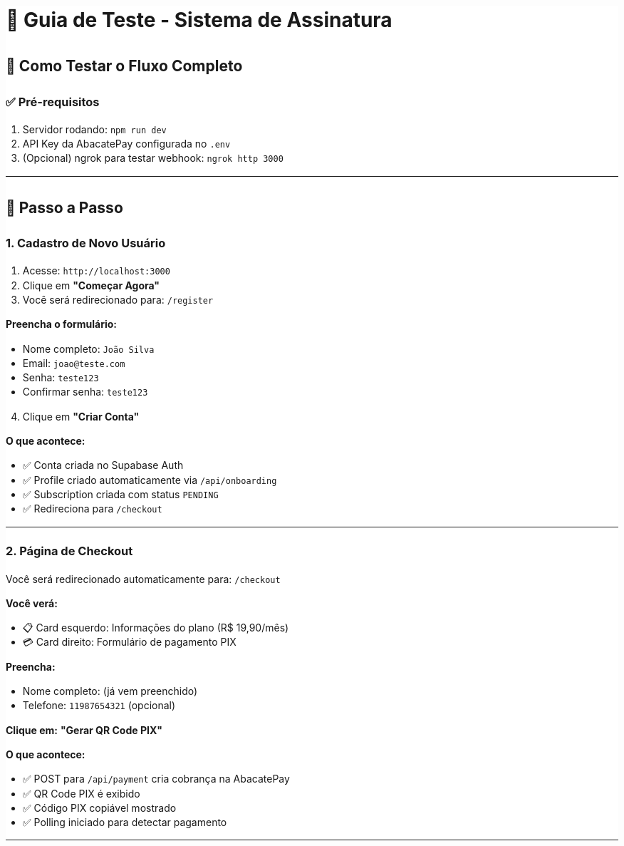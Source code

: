 # 🧪 Guia de Teste - Sistema de Assinatura

## 🚀 Como Testar o Fluxo Completo

### ✅ Pré-requisitos

1. Servidor rodando: `npm run dev`
2. API Key da AbacatePay configurada no `.env`
3. (Opcional) ngrok para testar webhook: `ngrok http 3000`

---

## 📝 Passo a Passo

### **1. Cadastro de Novo Usuário**

1. Acesse: `http://localhost:3000`
2. Clique em **"Começar Agora"**
3. Você será redirecionado para: `/register`

**Preencha o formulário:**
- Nome completo: `João Silva`
- Email: `joao@teste.com`
- Senha: `teste123`
- Confirmar senha: `teste123`

4. Clique em **"Criar Conta"**

**O que acontece:**
- ✅ Conta criada no Supabase Auth
- ✅ Profile criado automaticamente via `/api/onboarding`
- ✅ Subscription criada com status `PENDING`
- ✅ Redireciona para `/checkout`

---

### **2. Página de Checkout**

Você será redirecionado automaticamente para: `/checkout`

**Você verá:**
- 📋 Card esquerdo: Informações do plano (R$ 19,90/mês)
- 💳 Card direito: Formulário de pagamento PIX

**Preencha:**
- Nome completo: (já vem preenchido)
- Telefone: `11987654321` (opcional)

**Clique em:** **"Gerar QR Code PIX"**

**O que acontece:**
- ✅ POST para `/api/payment` cria cobrança na AbacatePay
- ✅ QR Code PIX é exibido
- ✅ Código PIX copiável mostrado
- ✅ Polling iniciado para detectar pagamento

---
